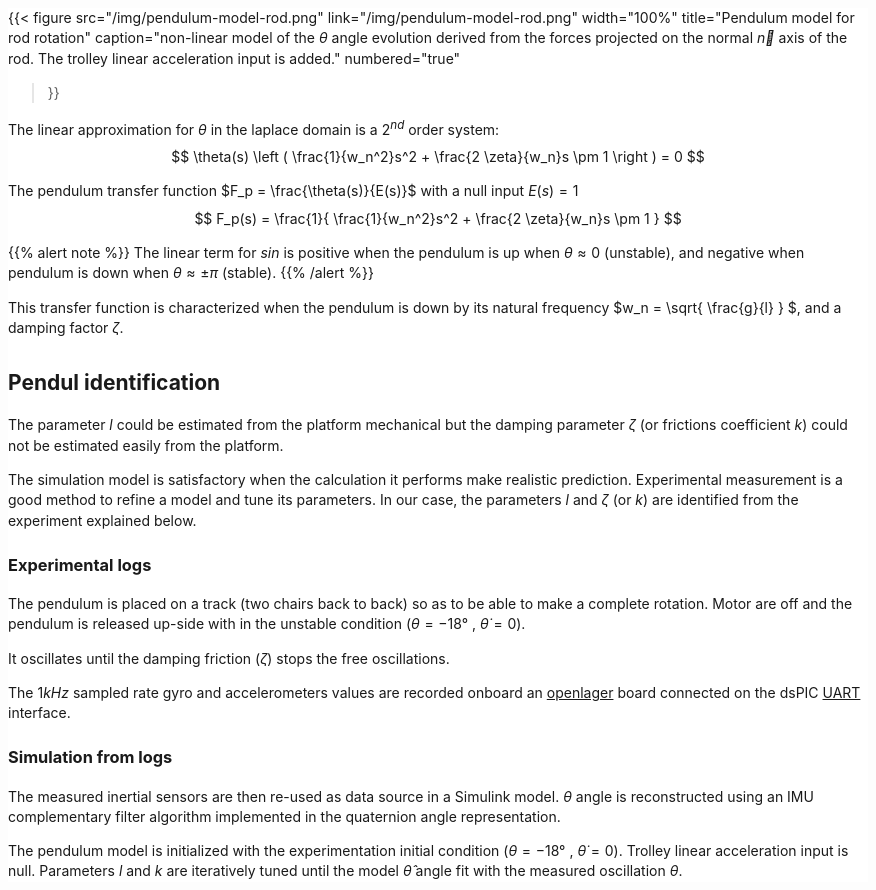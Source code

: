{{< figure
src="/img/pendulum-model-rod.png"
link="/img/pendulum-model-rod.png"
width="100%"
title="Pendulum model for rod rotation"
caption="non-linear model of the $\theta$ angle evolution derived from the forces projected on the normal $\vec{n}$ axis of the rod. The trolley linear acceleration input is added."
numbered="true"
>}}

The linear approximation for $\theta$ in the laplace domain is a $2^{nd}$ order system:
$$ \theta(s) \left ( \frac{1}{w_n^2}s^2 + \frac{2 \zeta}{w_n}s \pm 1 \right ) = 0  $$

The pendulum transfer function $F_p = \frac{\theta(s)}{E(s)}$ with a null input $E(s) = 1$
$$ F_p(s) = \frac{1}{ \frac{1}{w_n^2}s^2 + \frac{2 \zeta}{w_n}s \pm 1 } $$

{{% alert note %}} 
The linear term for $sin$ is positive when the pendulum is up when $\theta \approx 0$ (unstable), and negative when pendulum is down when $\theta \approx \pm \pi$ (stable).
{{% /alert %}}

This transfer function is characterized when the pendulum is down by its natural frequency $w_n = \sqrt{ \frac{g}{l} } $, and a damping factor $\zeta$.

## Pendul identification

The parameter $l$ could be estimated from the platform mechanical but the damping parameter $\zeta$ (or frictions coefficient $k$) could not be estimated easily from the platform.

The simulation model is satisfactory when the calculation it performs make realistic prediction.
Experimental measurement is a good method to refine a model and tune its parameters.
In our case, the parameters  $l$ and $\zeta$ (or $k$) are identified from the experiment explained below.

### Experimental logs

The pendulum is placed on a track (two chairs back to back) so as to be able to make a complete rotation.
Motor are off and the pendulum is released up-side with in the unstable condition ($\theta = -18°$ , $\dot \theta = 0$).

It oscillates until the damping friction ($\zeta$) stops the free oscillations.

The $1kHz$ sampled rate gyro and accelerometers values are recorded onboard an [openlager](https://github.com/d-ronin/openlager/wiki) board connected on the dsPIC [UART](#UARTINTERFACE) interface.

### Simulation from logs

The measured inertial sensors are then re-used as data source in a Simulink model. $\theta$ angle is reconstructed using an IMU complementary filter algorithm implemented in the quaternion angle representation.

The pendulum model is initialized with the experimentation initial condition ($\theta = -18°$ , $\dot \theta = 0$). Trolley linear acceleration input is null.
Parameters $l$ and $k$ are iteratively tuned until the model $\hat{\theta}$ angle fit with the measured oscillation $\theta$.
